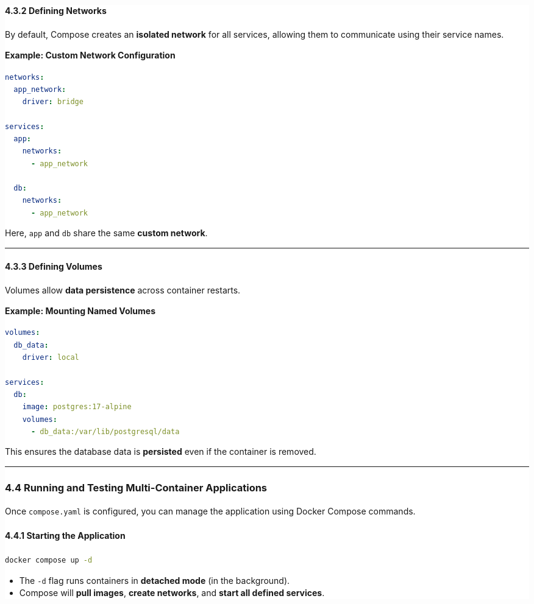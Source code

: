 #### 4.3.2 Defining Networks

By default, Compose creates an **isolated network** for all services, allowing them to communicate using their service names.

**Example: Custom Network Configuration**
```yaml
networks:
  app_network:
    driver: bridge

services:
  app:
    networks:
      - app_network

  db:
    networks:
      - app_network
```
Here, `app` and `db` share the same **custom network**.

---

#### 4.3.3 Defining Volumes

Volumes allow **data persistence** across container restarts.

**Example: Mounting Named Volumes**
```yaml
volumes:
  db_data:
    driver: local

services:
  db:
    image: postgres:17-alpine
    volumes:
      - db_data:/var/lib/postgresql/data
```
This ensures the database data is **persisted** even if the container is removed.

---

### 4.4 Running and Testing Multi-Container Applications

Once `compose.yaml` is configured, you can manage the application using Docker Compose commands.

#### 4.4.1 Starting the Application

```sh
docker compose up -d
```
- The `-d` flag runs containers in **detached mode** (in the background).
- Compose will **pull images**, **create networks**, and **start all defined services**.

